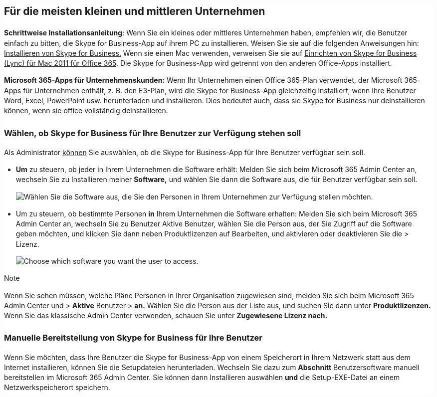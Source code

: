 ## <a name="for-most-small-and-medium-sized-businesses"></a>Für die meisten kleinen und mittleren Unternehmen

 **Schrittweise Installationsanleitung**: Wenn Sie ein kleines oder mittleres Unternehmen haben, empfehlen wir, die Benutzer einfach zu bitten, die Skype for Business-App auf ihrem PC zu installieren. Weisen Sie sie auf die folgenden Anweisungen hin: [Installieren von Skype for Business.](https://support.office.com/article/8a0d4da8-9d58-44f9-9759-5c8f340cb3fb) Wenn sie einen Mac verwenden, verweisen Sie sie auf [Einrichten von Skype for Business (Lync) für Mac 2011 für Office 365](https://support.office.com/article/ae3ebd0e-a1a7-48cf-9350-36b144dc5f88). Die Skype for Business-App wird getrennt von den anderen Office-Apps installiert.
  
 **Microsoft 365-Apps für Unternehmenskunden:** Wenn Ihr Unternehmen einen Office 365-Plan verwendet, der Microsoft 365-Apps für Unternehmen enthält, z. B. den E3-Plan, wird die Skype for Business-App gleichzeitig installiert, wenn Ihre Benutzer Word, Excel, PowerPoint usw. herunterladen und installieren. Dies bedeutet auch, dass sie Skype for Business nur deinstallieren können, wenn sie office vollständig deinstallieren.
  
### <a name="choose-whether-to-make-skype-for-business-available-to-your-users"></a>Wählen, ob Skype for Business für Ihre Benutzer zur Verfügung stehen soll

Als Administrator [können](https://support.office.com/article/eac4d046-1afd-4f1a-85fc-8219c79e1504) Sie auswählen, ob die Skype for Business-App für Ihre Benutzer verfügbar sein soll.
  
- **Um** zu steuern, ob jeder in Ihrem Unternehmen die Software erhält: Melden Sie sich beim Microsoft 365 Admin Center an, wechseln Sie zu Installieren meiner **Software,** und wählen Sie dann die Software aus, die für Benutzer verfügbar sein soll.
    
    ![Wählen Sie die Software aus, die Sie den Personen in Ihrem Unternehmen zur Verfügung stellen möchten.](../images/5eb9e9d4-6ea2-4cc1-a61d-8a1af5a7c121.png)
  
- Um zu steuern, ob bestimmte Personen **in** Ihrem Unternehmen die Software erhalten: Melden Sie sich beim Microsoft 365 Admin Center an, wechseln Sie zu Benutzer Aktive Benutzer, wählen Sie die Person aus, der Sie Zugriff auf die Software geben möchten, und klicken Sie dann neben Produktlizenzen auf Bearbeiten, und aktivieren oder deaktivieren Sie die  >  Lizenz.  
    
    ![Choose which software you want the user to access.](../images/91f6f422-2c85-4afd-944f-0021b2f6f109.png)
  
> [!NOTE]
> Wenn Sie sehen müssen, welche Pläne Personen in Ihrer Organisation zugewiesen sind, melden Sie sich beim Microsoft 365 Admin Center und > **Aktive** Benutzer  >  **an.** Wählen Sie die Person aus der Liste aus, und suchen Sie dann unter **Produktlizenzen.** Wenn Sie das klassische Admin Center verwenden, schauen Sie unter **Zugewiesene Lizenz nach.** 
  
### <a name="manually-deploying-skype-for-business-to-your-users"></a>Manuelle Bereitstellung von Skype for Business für Ihre Benutzer
<a name="bkmk_manual_1"> </a>

Wenn Sie möchten, dass Ihre Benutzer die Skype for Business-App von einem Speicherort in Ihrem Netzwerk statt aus dem Internet installieren, können Sie die Setupdateien herunterladen. Wechseln Sie dazu zum **Abschnitt** Benutzersoftware manuell bereitstellen im Microsoft 365 Admin Center. Sie können dann Installieren auswählen **und** die Setup-EXE-Datei an einem Netzwerkspeicherort speichern.
  